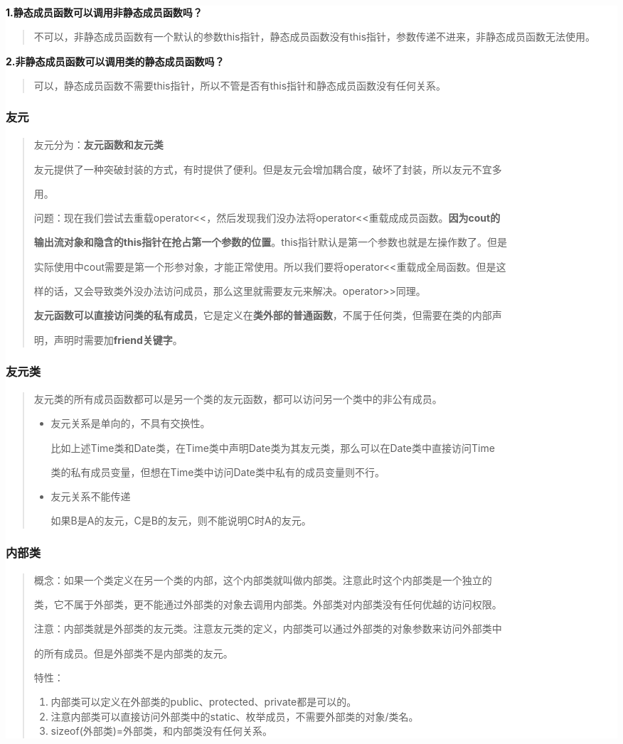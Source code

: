  **1.静态成员函数可以调用非静态成员函数吗？**

> 不可以，非静态成员函数有一个默认的参数this指针，静态成员函数没有this指针，参数传递不进来，非静态成员函数无法使用。

**2.非静态成员函数可以调用类的静态成员函数吗？**   

> 可以，静态成员函数不需要this指针，所以不管是否有this指针和静态成员函数没有任何关系。

### 友元 

> 友元分为：**友元函数和友元类** 
>
> 友元提供了一种突破封装的方式，有时提供了便利。但是友元会增加耦合度，破坏了封装，所以友元不宜多 
>
> 用。 
>
> 问题：现在我们尝试去重载operator<<，然后发现我们没办法将operator<<重载成成员函数。**因为cout的** 
>
> **输出流对象和隐含的this指针在抢占第一个参数的位置**。this指针默认是第一个参数也就是左操作数了。但是 
>
> 实际使用中cout需要是第一个形参对象，才能正常使用。所以我们要将operator<<重载成全局函数。但是这 
>
> 样的话，又会导致类外没办法访问成员，那么这里就需要友元来解决。operator>>同理。
>
> **友元函数可以直接访问类的私有成员**，它是定义在**类外部的普通函数**，不属于任何类，但需要在类的内部声 
>
> 明，声明时需要加**friend关键字**。

### 友元类

> 友元类的所有成员函数都可以是另一个类的友元函数，都可以访问另一个类中的非公有成员。 
>
> - 友元关系是单向的，不具有交换性。 
>
>   比如上述Time类和Date类，在Time类中声明Date类为其友元类，那么可以在Date类中直接访问Time 
>
>   类的私有成员变量，但想在Time类中访问Date类中私有的成员变量则不行。 
>
> - 友元关系不能传递 
>
>   如果B是A的友元，C是B的友元，则不能说明C时A的友元。

### 内部类 

> 概念：如果一个类定义在另一个类的内部，这个内部类就叫做内部类。注意此时这个内部类是一个独立的 
>
> 类，它不属于外部类，更不能通过外部类的对象去调用内部类。外部类对内部类没有任何优越的访问权限。 
>
> 注意：内部类就是外部类的友元类。注意友元类的定义，内部类可以通过外部类的对象参数来访问外部类中 
>
> 的所有成员。但是外部类不是内部类的友元。
>
> 特性： 
>
> 1. 内部类可以定义在外部类的public、protected、private都是可以的。 
> 2. 注意内部类可以直接访问外部类中的static、枚举成员，不需要外部类的对象/类名。 
> 3. sizeof(外部类)=外部类，和内部类没有任何关系。
